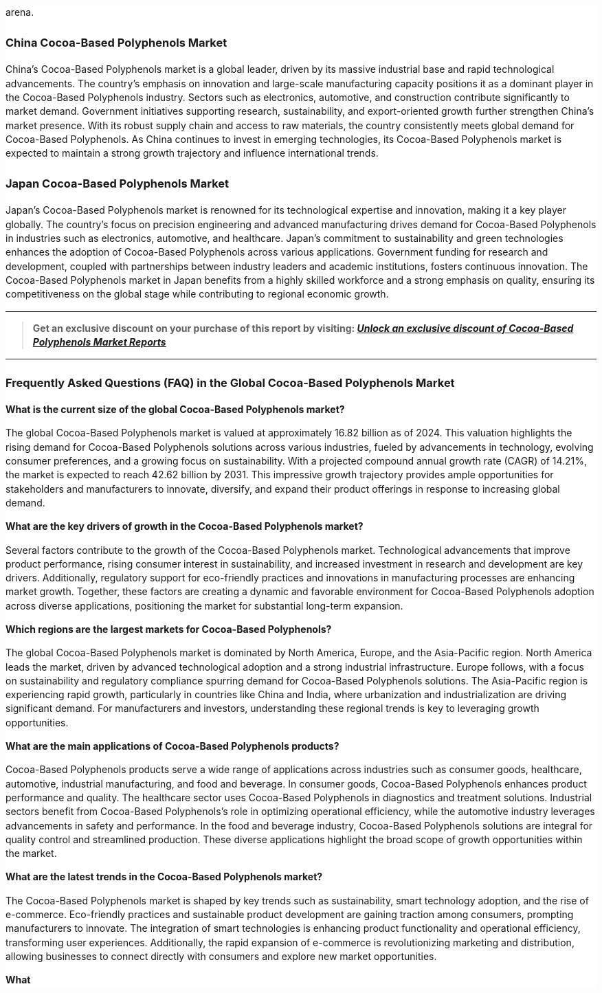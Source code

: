 arena.</p><h3>China Cocoa-Based Polyphenols Market</h3><p>China&rsquo;s Cocoa-Based Polyphenols market is a global leader, driven by its massive industrial base and rapid technological advancements. The country&rsquo;s emphasis on innovation and large-scale manufacturing capacity positions it as a dominant player in the Cocoa-Based Polyphenols industry. Sectors such as electronics, automotive, and construction contribute significantly to market demand. Government initiatives supporting research, sustainability, and export-oriented growth further strengthen China&rsquo;s market presence. With its robust supply chain and access to raw materials, the country consistently meets global demand for Cocoa-Based Polyphenols. As China continues to invest in emerging technologies, its Cocoa-Based Polyphenols market is expected to maintain a strong growth trajectory and influence international trends.</p><h3>Japan Cocoa-Based Polyphenols Market</h3><p>Japan&rsquo;s Cocoa-Based Polyphenols market is renowned for its technological expertise and innovation, making it a key player globally. The country&rsquo;s focus on precision engineering and advanced manufacturing drives demand for Cocoa-Based Polyphenols in industries such as electronics, automotive, and healthcare. Japan&rsquo;s commitment to sustainability and green technologies enhances the adoption of Cocoa-Based Polyphenols across various applications. Government funding for research and development, coupled with partnerships between industry leaders and academic institutions, fosters continuous innovation. The Cocoa-Based Polyphenols market in Japan benefits from a highly skilled workforce and a strong emphasis on quality, ensuring its competitiveness on the global stage while contributing to regional economic growth.</p><hr /><blockquote><p><strong>Get an exclusive discount on your purchase of this report by visiting: <em><a href="://marketresearchpulse.com/ask-for-discount/118998?utm_source=Github&amp;utm_medium=0110">Unlock an exclusive discount of Cocoa-Based Polyphenols Market Reports</a></em>&nbsp;</strong></p></blockquote><hr /><h3>Frequently Asked Questions (FAQ) in the Global Cocoa-Based Polyphenols Market</h3><p><strong>What is the current size of the global Cocoa-Based Polyphenols market?</strong></p><p>The global Cocoa-Based Polyphenols market is valued at approximately 16.82 billion as of 2024. This valuation highlights the rising demand for Cocoa-Based Polyphenols solutions across various industries, fueled by advancements in technology, evolving consumer preferences, and a growing focus on sustainability. With a projected compound annual growth rate (CAGR) of 14.21%, the market is expected to reach 42.62 billion by 2031. This impressive growth trajectory provides ample opportunities for stakeholders and manufacturers to innovate, diversify, and expand their product offerings in response to increasing global demand.</p><p><strong>What are the key drivers of growth in the Cocoa-Based Polyphenols market?</strong></p><p>Several factors contribute to the growth of the Cocoa-Based Polyphenols market. Technological advancements that improve product performance, rising consumer interest in sustainability, and increased investment in research and development are key drivers. Additionally, regulatory support for eco-friendly practices and innovations in manufacturing processes are enhancing market growth. Together, these factors are creating a dynamic and favorable environment for Cocoa-Based Polyphenols adoption across diverse applications, positioning the market for substantial long-term expansion.</p><p><strong>Which regions are the largest markets for Cocoa-Based Polyphenols?</strong></p><p>The global Cocoa-Based Polyphenols market is dominated by North America, Europe, and the Asia-Pacific region. North America leads the market, driven by advanced technological adoption and a strong industrial infrastructure. Europe follows, with a focus on sustainability and regulatory compliance spurring demand for Cocoa-Based Polyphenols solutions. The Asia-Pacific region is experiencing rapid growth, particularly in countries like China and India, where urbanization and industrialization are driving significant demand. For manufacturers and investors, understanding these regional trends is key to leveraging growth opportunities.</p><p><strong>What are the main applications of Cocoa-Based Polyphenols products?</strong></p><p>Cocoa-Based Polyphenols products serve a wide range of applications across industries such as consumer goods, healthcare, automotive, industrial manufacturing, and food and beverage. In consumer goods, Cocoa-Based Polyphenols enhances product performance and quality. The healthcare sector uses Cocoa-Based Polyphenols in diagnostics and treatment solutions. Industrial sectors benefit from Cocoa-Based Polyphenols&rsquo;s role in optimizing operational efficiency, while the automotive industry leverages advancements in safety and performance. In the food and beverage industry, Cocoa-Based Polyphenols solutions are integral for quality control and streamlined production. These diverse applications highlight the broad scope of growth opportunities within the market.</p><p><strong>What are the latest trends in the Cocoa-Based Polyphenols market?</strong></p><p>The Cocoa-Based Polyphenols market is shaped by key trends such as sustainability, smart technology adoption, and the rise of e-commerce. Eco-friendly practices and sustainable product development are gaining traction among consumers, prompting manufacturers to innovate. The integration of smart technologies is enhancing product functionality and operational efficiency, transforming user experiences. Additionally, the rapid expansion of e-commerce is revolutionizing marketing and distribution, allowing businesses to connect directly with consumers and explore new market opportunities.</p><p><strong>What